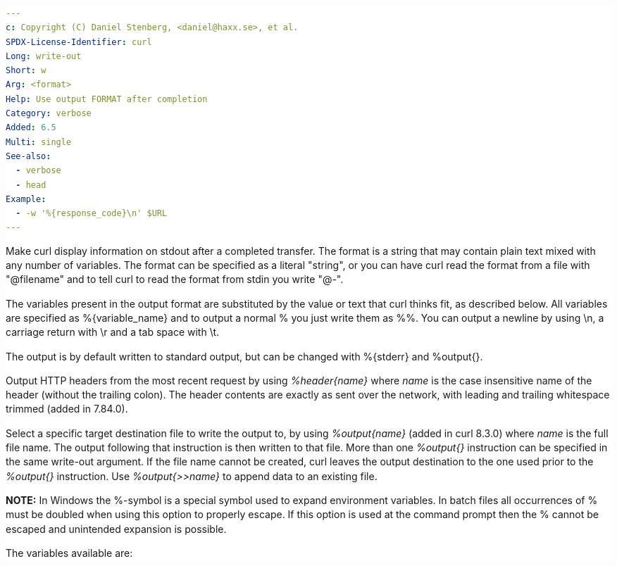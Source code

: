 ```yaml
---
c: Copyright (C) Daniel Stenberg, <daniel@haxx.se>, et al.
SPDX-License-Identifier: curl
Long: write-out
Short: w
Arg: <format>
Help: Use output FORMAT after completion
Category: verbose
Added: 6.5
Multi: single
See-also:
  - verbose
  - head
Example:
  - -w '%{response_code}\n' $URL
---
```


Make curl display information on stdout after a completed transfer. The format
is a string that may contain plain text mixed with any number of
variables. The format can be specified as a literal "string", or you can have
curl read the format from a file with "@filename" and to tell curl to read the
format from stdin you write "@-".

The variables present in the output format are substituted by the value or
text that curl thinks fit, as described below. All variables are specified as
%{variable_name} and to output a normal % you just write them as %%. You can
output a newline by using \n, a carriage return with \r and a tab space with
\t.

The output is by default written to standard output, but can be changed with
%{stderr} and %output{}.

Output HTTP headers from the most recent request by using *%header{name}*
where *name* is the case insensitive name of the header (without the trailing
colon). The header contents are exactly as sent over the network, with leading
and trailing whitespace trimmed (added in 7.84.0).

Select a specific target destination file to write the output to, by using
*%output{name}* (added in curl 8.3.0) where *name* is the full file name. The
output following that instruction is then written to that file. More than one
*%output{}* instruction can be specified in the same write-out argument. If
the file name cannot be created, curl leaves the output destination to the one
used prior to the *%output{}* instruction. Use *%output{>>name}* to append
data to an existing file.

**NOTE:**
In Windows the %-symbol is a special symbol used to expand environment
variables. In batch files all occurrences of % must be doubled when using this
option to properly escape. If this option is used at the command prompt then
the % cannot be escaped and unintended expansion is possible.

The variables available are:
